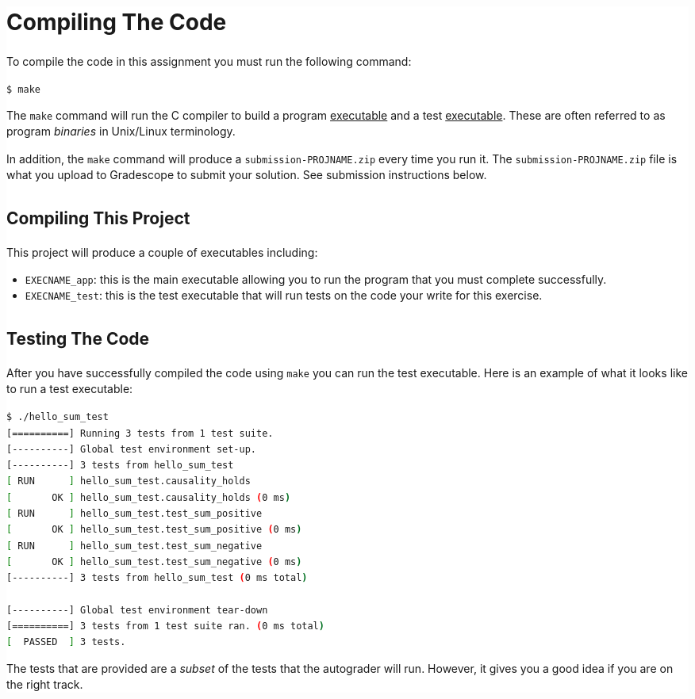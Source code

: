 # Compiling The Code

To compile the code in this assignment you must run the following
command:

```bash
$ make
```

The `make` command will run the C compiler to build a program
[executable](t.ly/hdB2) and a test [executable](t.ly/hdB2). These are
often referred to as program *binaries* in Unix/Linux terminology.

In addition, the `make` command will produce a `submission-PROJNAME.zip` every
time you run it. The `submission-PROJNAME.zip` file is what you upload to
Gradescope to submit your solution. See submission instructions below.

## Compiling This Project

This project will produce a couple of executables including:

* `EXECNAME_app`: this is the main executable allowing you to run the
  program that you must complete successfully.
* `EXECNAME_test`: this is the test executable that will run tests on the
  code your write for this exercise.
  
## Testing The Code

After you have successfully compiled the code using `make` you can run
the test executable. Here is an example of what it looks like to run a
test executable:

```bash
$ ./hello_sum_test
[==========] Running 3 tests from 1 test suite.
[----------] Global test environment set-up.
[----------] 3 tests from hello_sum_test
[ RUN      ] hello_sum_test.causality_holds
[       OK ] hello_sum_test.causality_holds (0 ms)
[ RUN      ] hello_sum_test.test_sum_positive
[       OK ] hello_sum_test.test_sum_positive (0 ms)
[ RUN      ] hello_sum_test.test_sum_negative
[       OK ] hello_sum_test.test_sum_negative (0 ms)
[----------] 3 tests from hello_sum_test (0 ms total)

[----------] Global test environment tear-down
[==========] 3 tests from 1 test suite ran. (0 ms total)
[  PASSED  ] 3 tests.
```

The tests that are provided are a *subset* of the tests that the
autograder will run. However, it gives you a good idea if you are on
the right track.
